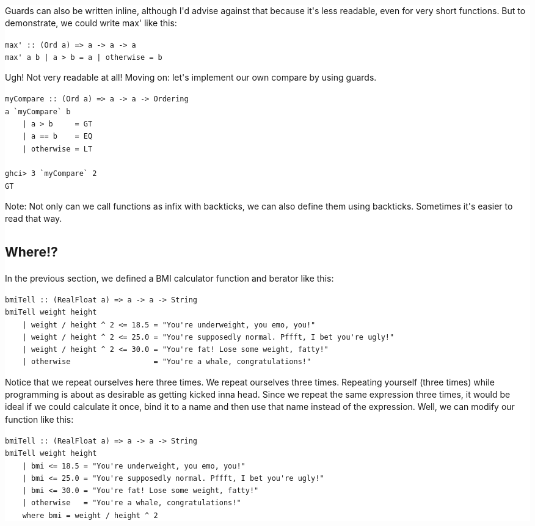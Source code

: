 Guards can also be written inline,
although I'd advise against that because it's less readable,
even for very short functions. But to demonstrate, we could write max' like this:


    max' :: (Ord a) => a -> a -> a
    max' a b | a > b = a | otherwise = b

Ugh! Not very readable at all!
Moving on: let's implement our own compare by using guards.

    myCompare :: (Ord a) => a -> a -> Ordering
    a `myCompare` b
        | a > b     = GT
        | a == b    = EQ
        | otherwise = LT

    ghci> 3 `myCompare` 2
    GT

Note: Not only can we call functions as infix with backticks,
we can also define them using backticks. Sometimes it's easier to read that way.



## <a name="4.3">Where!?</a>

In the previous section, we defined a BMI calculator function and berator like this:

    bmiTell :: (RealFloat a) => a -> a -> String
    bmiTell weight height
        | weight / height ^ 2 <= 18.5 = "You're underweight, you emo, you!"
        | weight / height ^ 2 <= 25.0 = "You're supposedly normal. Pffft, I bet you're ugly!"
        | weight / height ^ 2 <= 30.0 = "You're fat! Lose some weight, fatty!"
        | otherwise                   = "You're a whale, congratulations!"

Notice that we repeat ourselves here three times.
We repeat ourselves three times.
Repeating yourself (three times) while programming is about as desirable as getting kicked inna head.
Since we repeat the same expression three times,
it would be ideal if we could calculate it once,
bind it to a name and then use that name instead of the expression.
Well, we can modify our function like this:

    bmiTell :: (RealFloat a) => a -> a -> String
    bmiTell weight height
        | bmi <= 18.5 = "You're underweight, you emo, you!"
        | bmi <= 25.0 = "You're supposedly normal. Pffft, I bet you're ugly!"
        | bmi <= 30.0 = "You're fat! Lose some weight, fatty!"
        | otherwise   = "You're a whale, congratulations!"
        where bmi = weight / height ^ 2
